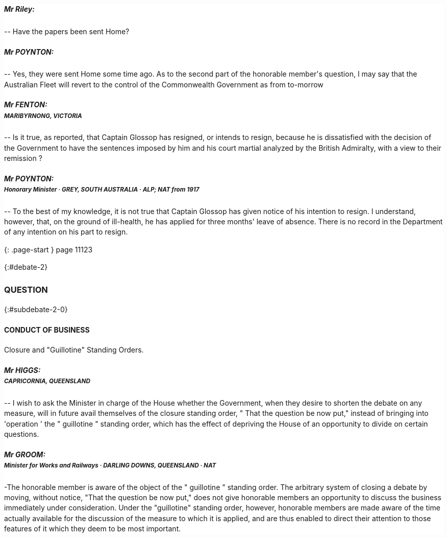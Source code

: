 ##### Mr Riley:

-- Have the papers been sent Home? 

##### Mr POYNTON:

-- Yes, they were sent Home some time ago. As to the second part of the honorable member's question, I may say that the Australian Fleet will revert to the control of the Commonwealth Government as from to-morrow 

##### Mr FENTON:<br><small class="text-muted">MARIBYRNONG, VICTORIA</small>

-- Is it true, as reported, that Captain Glossop has resigned, or intends to resign, because he is dissatisfied with the decision of the Government to have the sentences imposed by him and his court martial analyzed by the British Admiralty, with a view to their remission ? 

##### Mr POYNTON:<br><small class="text-muted">Honorary Minister &middot; GREY, SOUTH AUSTRALIA &middot; ALP; NAT from 1917</small>

-- To the best of my knowledge, it is not true that Captain Glossop has given notice of his intention to resign. I understand, however, that, on the ground of ill-health, he has applied for three months' leave of absence. There is no record in the Department of any intention on his part to resign. 

{: .page-start }
page 11123

{:#debate-2}
### QUESTION

{:#subdebate-2-0}
#### CONDUCT OF BUSINESS

Closure and "Guillotine" Standing Orders. 

##### Mr HIGGS:<br><small class="text-muted">CAPRICORNIA, QUEENSLAND</small>

-- I wish to ask the Minister in charge of the House whether the Government, when they desire to shorten the debate on any measure, will in future avail themselves of the closure standing order, " That the question be now put," instead of bringing into 'operation ' the " guillotine " standing order, which has the effect of depriving the House of an opportunity to divide on certain questions. 

##### Mr GROOM:<br><small class="text-muted">Minister for Works and Railways &middot; DARLING DOWNS, QUEENSLAND &middot; NAT</small>

-The honorable member is aware of the object of the " guillotine " standing order. The arbitrary system of closing a debate by moving, without notice, "That the question be now put," does not give honorable members an opportunity to discuss the business immediately under consideration. Under the "guillotine" standing order, however, honorable members are made aware of the time actually available for the discussion of the measure to which it is applied, and are thus enabled to direct their attention to those features of it which they deem to be most important. 
